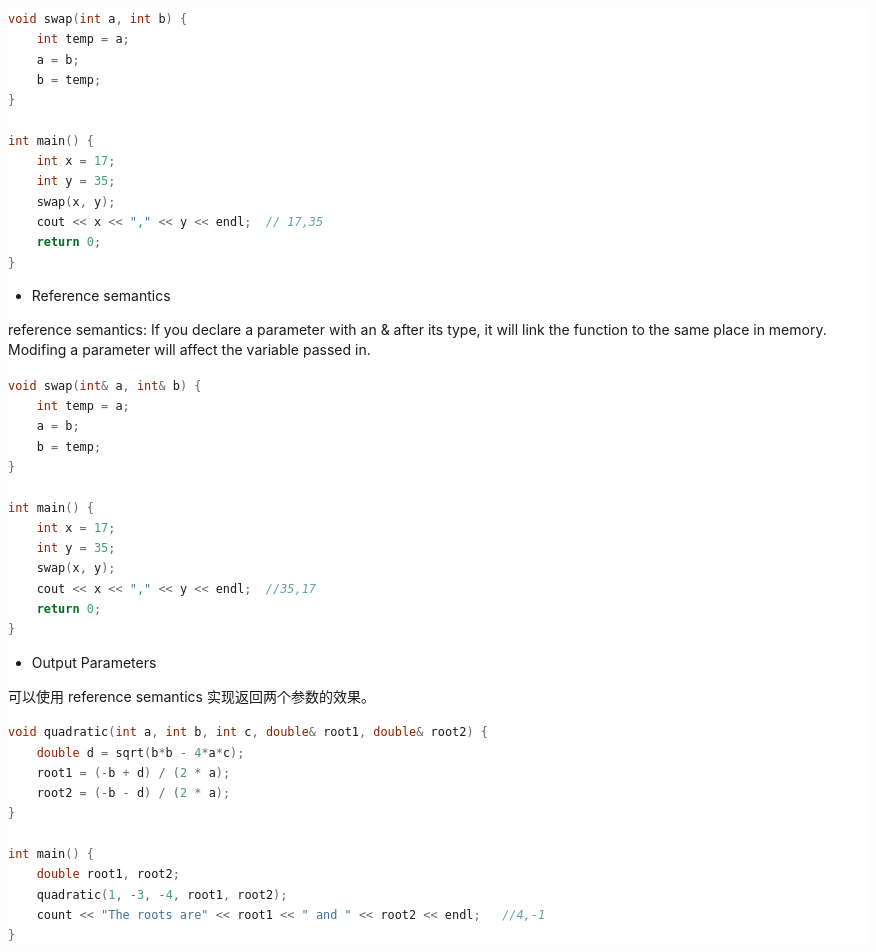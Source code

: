 ```C++
void swap(int a, int b) {
    int temp = a;
    a = b;
    b = temp;
}

int main() {
    int x = 17;
    int y = 35;
    swap(x, y);
    cout << x << "," << y << endl;  // 17,35
    return 0;
}
```

- Reference semantics

reference semantics: If you declare a parameter with an & after its type, it will link the function to the same place in memory.
Modifing a parameter will affect the variable passed in.

```C++
void swap(int& a, int& b) {
    int temp = a;
    a = b;
    b = temp;
}

int main() {
    int x = 17;
    int y = 35;
    swap(x, y);
    cout << x << "," << y << endl;  //35,17
    return 0;
}
```

- Output Parameters

可以使用 reference semantics 实现返回两个参数的效果。

```C++
void quadratic(int a, int b, int c, double& root1, double& root2) {
    double d = sqrt(b*b - 4*a*c);
    root1 = (-b + d) / (2 * a);
    root2 = (-b - d) / (2 * a);
}

int main() {
    double root1, root2;
    quadratic(1, -3, -4, root1, root2);
    count << "The roots are" << root1 << " and " << root2 << endl;   //4,-1
}

```

